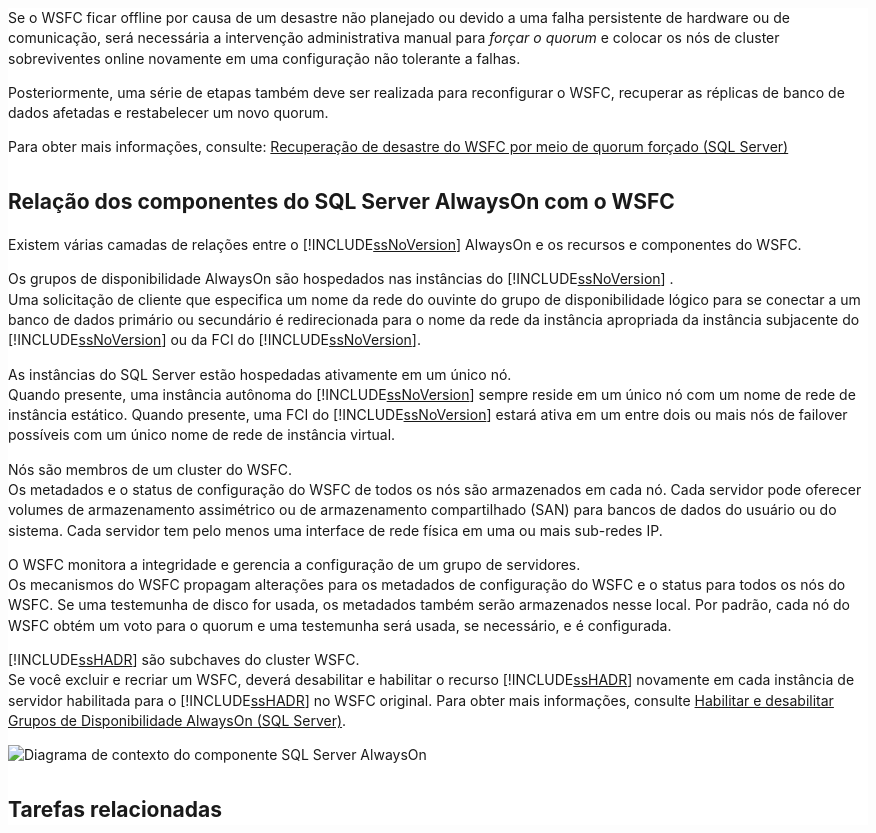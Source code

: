  Se o WSFC ficar offline por causa de um desastre não planejado ou devido a uma falha persistente de hardware ou de comunicação, será necessária a intervenção administrativa manual para *forçar o quorum* e colocar os nós de cluster sobreviventes online novamente em uma configuração não tolerante a falhas.  
  
 Posteriormente, uma série de etapas também deve ser realizada para reconfigurar o WSFC, recuperar as réplicas de banco de dados afetadas e restabelecer um novo quorum.  
  
 Para obter mais informações, consulte: [Recuperação de desastre do WSFC por meio de quorum forçado (SQL Server)](../../../sql-server/failover-clusters/windows/wsfc-disaster-recovery-through-forced-quorum-sql-server.md)  
  
##  <a name="AlwaysOnWsfcRelationship"></a> Relação dos componentes do SQL Server AlwaysOn com o WSFC  
 Existem várias camadas de relações entre o [!INCLUDE[ssNoVersion](../../../includes/ssnoversion-md.md)] AlwaysOn e os recursos e componentes do WSFC.  
  
 Os grupos de disponibilidade AlwaysOn são hospedados nas instâncias do [!INCLUDE[ssNoVersion](../../../includes/ssnoversion-md.md)] .  
 Uma solicitação de cliente que especifica um nome da rede do ouvinte do grupo de disponibilidade lógico para se conectar a um banco de dados primário ou secundário é redirecionada para o nome da rede da instância apropriada da instância subjacente do [!INCLUDE[ssNoVersion](../../../includes/ssnoversion-md.md)] ou da FCI do [!INCLUDE[ssNoVersion](../../../includes/ssnoversion-md.md)].  
  
 As instâncias do SQL Server estão hospedadas ativamente em um único nó.  
 Quando presente, uma instância autônoma do [!INCLUDE[ssNoVersion](../../../includes/ssnoversion-md.md)] sempre reside em um único nó com um nome de rede de instância estático.  Quando presente, uma FCI do [!INCLUDE[ssNoVersion](../../../includes/ssnoversion-md.md)] estará ativa em um entre dois ou mais nós de failover possíveis com um único nome de rede de instância virtual.  
  
 Nós são membros de um cluster do WSFC.  
 Os metadados e o status de configuração do WSFC de todos os nós são armazenados em cada nó. Cada servidor pode oferecer volumes de armazenamento assimétrico ou de armazenamento compartilhado (SAN) para bancos de dados do usuário ou do sistema. Cada servidor tem pelo menos uma interface de rede física em uma ou mais sub-redes IP.  
  
 O WSFC monitora a integridade e gerencia a configuração de um grupo de servidores.  
 Os mecanismos do WSFC propagam alterações para os metadados de configuração do WSFC e o status para todos os nós do WSFC. Se uma testemunha de disco for usada, os metadados também serão armazenados nesse local. Por padrão, cada nó do WSFC obtém um voto para o quorum e uma testemunha será usada, se necessário, e é configurada.
 
 [!INCLUDE[ssHADR](../../../includes/sshadr-md.md)] são subchaves do cluster WSFC.  
 Se você excluir e recriar um WSFC, deverá desabilitar e habilitar o recurso [!INCLUDE[ssHADR](../../../includes/sshadr-md.md)] novamente em cada instância de servidor habilitada para o [!INCLUDE[ssHADR](../../../includes/sshadr-md.md)] no WSFC original. Para obter mais informações, consulte [Habilitar e desabilitar Grupos de Disponibilidade AlwaysOn &#40;SQL Server&#41;](../../../database-engine/availability-groups/windows/enable-and-disable-always-on-availability-groups-sql-server.md).  
  
 ![Diagrama de contexto do componente SQL Server AlwaysOn](../../../sql-server/failover-clusters/windows/media/alwaysoncomponentcontextdiagram.gif "Diagrama de contexto do componente SQL Server AlwaysOn")  
  
##  <a name="RelatedTasks"></a> Tarefas relacionadas  
  